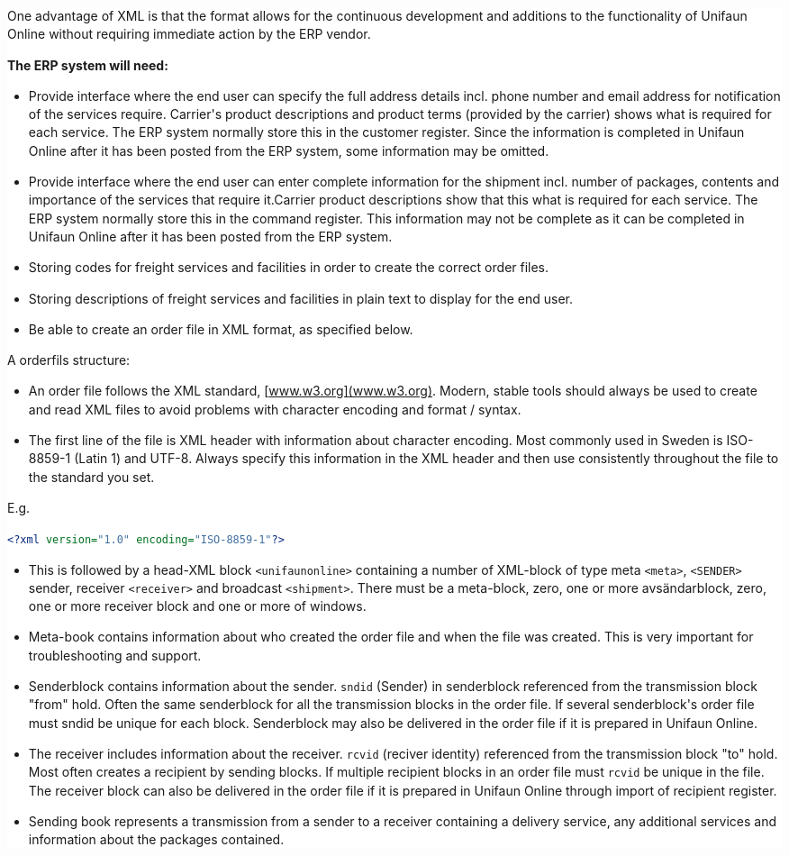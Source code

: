 One advantage of XML is that the format allows for the continuous development and additions to the functionality of Unifaun Online without requiring immediate action by the ERP vendor.

**The ERP system will need:**

- Provide interface where the end user can specify the full address details incl. phone number and email address for notification of the services require. Carrier's product descriptions and product terms (provided by the carrier) shows what is required for each service. The ERP system normally store this in the customer register. Since the information is completed in Unifaun Online after it has been posted from the ERP system, some information may be omitted.

- Provide interface where the end user can enter complete information for the shipment incl. number of packages, contents and importance of the services that require it.Carrier product descriptions show that this what is required for each service. The ERP system normally store this in the command register. This information may not be complete as it can be completed in Unifaun Online after it has been posted from the ERP system.

- Storing codes for freight services and facilities in order to create the correct order files.

- Storing descriptions of freight services and facilities in plain text to display for the end user.

- Be able to create an order file in XML format, as specified below.

A orderfils structure:

- An order file follows the XML standard, [www.w3.org](www.w3.org). Modern, stable tools should always be used to create and read XML files to avoid problems with character encoding and format / syntax.

- The first line of the file is XML header with information about character encoding. Most commonly used in Sweden is ISO-8859-1 (Latin 1) and UTF-8. Always specify this information in the XML header and then use consistently throughout the file to the standard you set.

E.g.

```xml
<?xml version="1.0" encoding="ISO-8859-1"?>
```

- This is followed by a head-XML block `<unifaunonline>` containing a number of XML-block of type meta `<meta>`, `<SENDER>` sender, receiver `<receiver>` and broadcast `<shipment>`. There must be a meta-block, zero, one or more avsändarblock, zero, one or more receiver block and one or more of windows.

- Meta-book contains information about who created the order file and when the file was created. This is very important for troubleshooting and support.

- Senderblock contains information about the sender. `sndid` (Sender) in senderblock referenced from the transmission block "from" hold. Often the same senderblock for all the transmission blocks in the order file. If several senderblock's order file must sndid be unique for each block. Senderblock may also be delivered in the order file if it is prepared in Unifaun Online.

- The receiver includes information about the receiver. `rcvid` (reciver identity) referenced from the transmission block "to" hold. Most often creates a recipient by sending blocks. If multiple recipient blocks in an order file must `rcvid` be unique in the file. The receiver block can also be delivered in the order file if it is prepared in Unifaun Online through import of recipient register.

- Sending book represents a transmission from a sender to a receiver containing a delivery service, any additional services and information about the packages contained.
